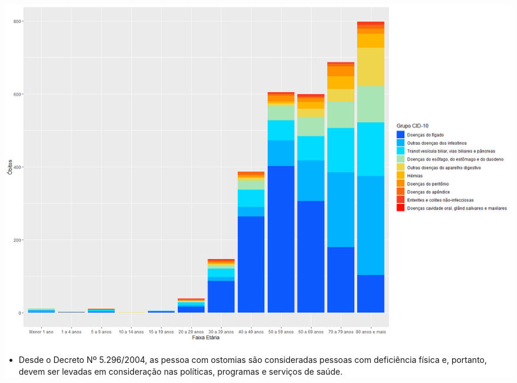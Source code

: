 ![](README_files/figure-gfm/fig_obitos_idade_tipo_digestivas-1.png)

  - Desde o Decreto Nº 5.296/2004, as pessoa com ostomias são
    consideradas pessoas com deficiência física e, portanto, devem ser
    levadas em consideração nas políticas, programas e serviços de
    saúde.
